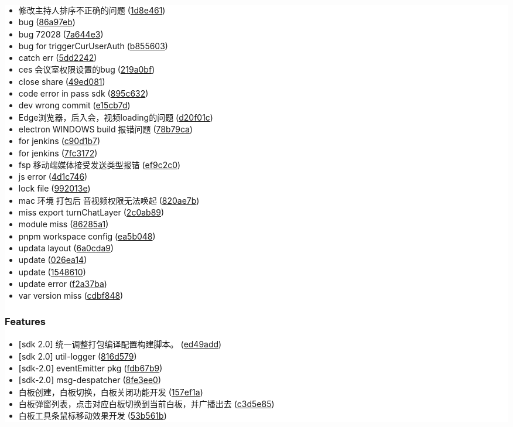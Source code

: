 * 修改主持人排序不正确的问题 ([1d8e461](https://192.168.5.32:29418/commits/1d8e461f65f8263893d5c386876f6a74f9614118))
* bug ([86a97eb](https://192.168.5.32:29418/commits/86a97ebe0b5982f0764b2556e07835375295dcd9))
* bug 72028 ([7a644e3](https://192.168.5.32:29418/commits/7a644e3a6442f780de90904017ce816981e6ea23))
* bug for triggerCurUserAuth ([b855603](https://192.168.5.32:29418/commits/b8556037954d9dbc2aab73c52ed73106734656ff))
* catch err ([5dd2242](https://192.168.5.32:29418/commits/5dd224239317f5201828a27271df65609f48cd97))
* ces 会议室权限设置的bug ([219a0bf](https://192.168.5.32:29418/commits/219a0bf15f47d10610ac21ad855fe8b669808bcc))
* close share ([49ed081](https://192.168.5.32:29418/commits/49ed081f1d3528ca85a148b75067e61a52fd90a1))
* code error in pass sdk ([895c632](https://192.168.5.32:29418/commits/895c632ef075724a0834192db7a2d85924469508))
* dev wrong commit ([e15cb7d](https://192.168.5.32:29418/commits/e15cb7de10e7d1bd1c9d157d34420043a8cf6346))
* Edge浏览器，后入会，视频loading的问题 ([d20f01c](https://192.168.5.32:29418/commits/d20f01ca506702712f0870c49284950381e5ce93))
* electron WINDOWS build 报错问题 ([78b79ca](https://192.168.5.32:29418/commits/78b79ca9164e7890da6cb4c21947fdb6c3451713))
* for jenkins ([c90d1b7](https://192.168.5.32:29418/commits/c90d1b7e4939d183f3c05cbf1c14e278e14ea4a4))
* for jenkins ([7fc3172](https://192.168.5.32:29418/commits/7fc3172d8d960208b0ea157349f0ad12ecd4f0ad))
* fsp 移动端媒体接受发送类型报错 ([ef9c2c0](https://192.168.5.32:29418/commits/ef9c2c0c5cec05e8fc55085d978f05b740563b25))
* js error ([4d1c746](https://192.168.5.32:29418/commits/4d1c746e522a9eafa852efc35a9795bcb5a83411))
* lock file ([992013e](https://192.168.5.32:29418/commits/992013e4ff6ecfabe4dba106d860a480a7ff2f64))
* mac 环境 打包后 音视频权限无法唤起 ([820ae7b](https://192.168.5.32:29418/commits/820ae7b88ddc7a0d1b20a9a99451a68ba0271afc))
* miss export turnChatLayer ([2c0ab89](https://192.168.5.32:29418/commits/2c0ab8965c4728471d42a1ec476d0553e15cb415))
* module miss ([86285a1](https://192.168.5.32:29418/commits/86285a1b54d9c21e304c7a9111d4ab9fa64f645d))
* pnpm workspace config ([ea5b048](https://192.168.5.32:29418/commits/ea5b048a767f92b0118540580f644039032039a5))
* updata layout ([6a0cda9](https://192.168.5.32:29418/commits/6a0cda9e934c80558294c939696a35c3a2515b0a))
* update ([026ea14](https://192.168.5.32:29418/commits/026ea14b39015a5a199aaae7ed99c26103d9f799))
* update ([1548610](https://192.168.5.32:29418/commits/15486107f8aeca57c7db121d134d4c5ae66acee3))
* update error ([f2a37ba](https://192.168.5.32:29418/commits/f2a37bad2efb44847a94e0e8c5cac7defc6ae97d))
* var version miss ([cdbf848](https://192.168.5.32:29418/commits/cdbf84809737cae3143ecacb88a7d91161972216))


### Features

* [sdk 2.0] 统一调整打包编译配置构建脚本。 ([ed49add](https://192.168.5.32:29418/commits/ed49add76c593abb0c21bae9f5bc8d0c55e8cab5))
* [sdk 2.0] util-logger ([816d579](https://192.168.5.32:29418/commits/816d57928bfc0f2850d2a986e545eeb9bc4bde33))
* [sdk-2.0] eventEmitter pkg ([fdb67b9](https://192.168.5.32:29418/commits/fdb67b97f5b80498c486f23f451e04a2e6ee3a72))
* [sdk-2.0] msg-despatcher ([8fe3ee0](https://192.168.5.32:29418/commits/8fe3ee0035d39f426be1cc15b325fc67a93c293d))
* 白板创建，白板切换，白板关闭功能开发 ([157ef1a](https://192.168.5.32:29418/commits/157ef1a46c6e4b7d8bfd6b4d3af9ff6d0489db28))
* 白板弹窗列表，点击对应白板切换到当前白板，并广播出去 ([c3d5e85](https://192.168.5.32:29418/commits/c3d5e8564eb604d366da6a38923cda82e2bda95f))
* 白板工具条鼠标移动效果开发 ([53b561b](https://192.168.5.32:29418/commits/53b561baf6735572dd8d2f5b8b8d1fd4d36da3eb))